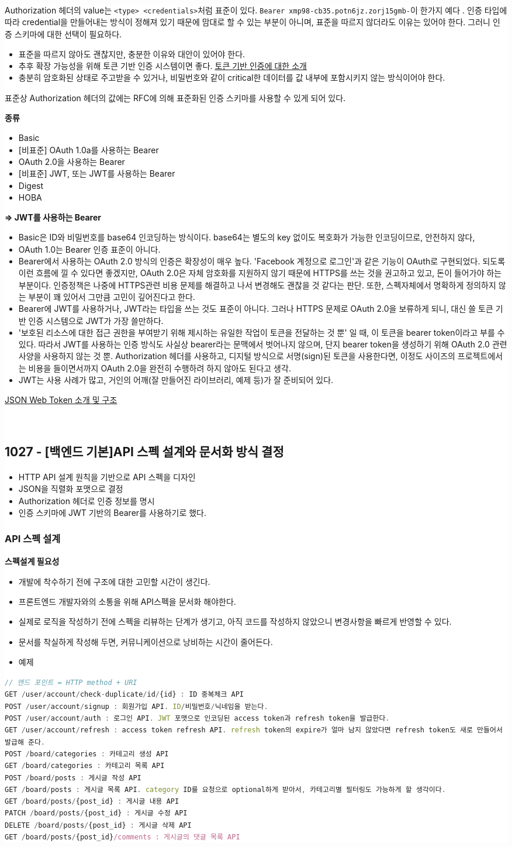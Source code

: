 Authorization 헤더의 value는 `<type> <credentials>`처럼 표준이 있다. `Bearer xmp98-cb35.potn6jz.zorj15gmb-`이 한가지 예다 . 인증 타입에 따라 credential을 만들어내는 방식이 정해져 있기 때문에 맘대로 할 수 있는 부분이 아니며, 표준을 따르지 않더라도 이유는 있어야 한다. 그러니 인증 스키마에 대한 선택이 필요하다.

- 표준을 따르지 않아도 괜찮지만, 충분한 이유와 대안이 있어야 한다.
- 추후 확장 가능성을 위해 토큰 기반 인증 시스템이면 좋다. [토큰 기반 인증에 대한 소개](https://velopert.com/2350)
- 충분히 암호화된 상태로 주고받을 수 있거나, 비밀번호와 같이 critical한 데이터를 값 내부에 포함시키지 않는 방식이어야 한다.

표준상 Authorization 헤더의 값에는 RFC에 의해 표준화된 인증 스키마를 사용할 수 있게 되어 있다.

**종류**

- Basic
- [비표준] OAuth 1.0a를 사용하는 Bearer
- OAuth 2.0을 사용하는 Bearer
- [비표준] JWT, 또는 JWT를 사용하는 Bearer
- Digest
- HOBA

**⇒ JWT를 사용하는 Bearer**

- Basic은 ID와 비밀번호를 base64 인코딩하는 방식이다. base64는 별도의 key 없이도 복호화가 가능한 인코딩이므로, 안전하지 않다,
- OAuth 1.0는 Bearer 인증 표준이 아니다.
- Bearer에서 사용하는 OAuth 2.0 방식의 인증은 확장성이 매우 높다. 'Facebook 계정으로 로그인'과 같은 기능이 OAuth로 구현되었다. 되도록 이런 흐름에 낄 수 있다면 좋겠지만, OAuth 2.0은 자체 암호화를 지원하지 않기 때문에 HTTPS를 쓰는 것을 권고하고 있고, 돈이 들어가야 하는 부분이다. 인증정책은 나중에 HTTPS관련 비용 문제를 해결하고 나서 변경해도 괜찮을 것 같다는 판단. 또한, 스펙자체에서 명확하게 정의하지 않는 부분이 꽤 있어서 그만큼 고민이 깊어진다고 한다.
- Bearer에 JWT를 사용하거나, JWT라는 타입을 쓰는 것도 표준이 아니다. 그러나 HTTPS 문제로 OAuth 2.0을 보류하게 되니, 대신 쓸 토큰 기반 인증 시스템으로 JWT가 가장 쓸만하다.
- '보호된 리소스에 대한 접근 권한을 부여받기 위해 제시하는 유일한 작업이 토큰을 전달하는 것 뿐' 일 때, 이 토큰을 bearer token이라고 부를 수 있다. 따라서 JWT를 사용하는 인증 방식도 사실상 bearer라는 문맥에서 벗어나지 않으며, 단지 bearer token을 생성하기 위해 OAuth 2.0 관련 사양을 사용하지 않는 것 뿐. Authorization 헤더를 사용하고, 디지털 방식으로 서명(sign)된 토큰을 사용한다면, 이정도 사이즈의 프로젝트에서는 비용을 들이면서까지 OAuth 2.0을 완전히 수행하려 하지 않아도 된다고 생각.
- JWT는 사용 사례가 많고, 거인의 어깨(잘 만들어진 라이브러리, 예제 등)가 잘 준비되어 있다.

[JSON Web Token 소개 및 구조](https://velopert.com/2389)

<br>

## 1027 - [백엔드 기본]API 스펙 설계와 문서화 방식 결정
- HTTP API 설계 원칙을 기반으로 API 스펙을 디자인
- JSON을 직렬화 포맷으로 결정
- Authorization 헤더로 인증 정보를 명시
- 인증 스키마에 JWT 기반의 Bearer를 사용하기로 했다.

### API 스펙 설계
**스펙설계 필요성**
- 개발에 착수하기 전에 구조에 대한 고민할 시간이 생긴다.
- 프론트엔드 개발자와의 소통을 위해 API스펙을 문서화 해야한다.
- 실제로 로직을 작성하기 전에 스펙을 리뷰하는 단계가 생기고, 아직 코드를 작성하지 않았으니 변경사항을 빠르게 반영할 수 있다.
- 문서를 착실하게 작성해 두면, 커뮤니케이션으로 낭비하는 시간이 줄어든다.  

- 예제
```jsx
// 엔드 포인트 = HTTP method + URI
GET /user/account/check-duplicate/id/{id} : ID 중복체크 API
POST /user/account/signup : 회원가입 API. ID/비밀번호/닉네임을 받는다.
POST /user/account/auth : 로그인 API. JWT 포맷으로 인코딩된 access token과 refresh token을 발급한다.
GET /user/account/refresh : access token refresh API. refresh token의 expire가 얼마 남지 않았다면 refresh token도 새로 만들어서 발급해 준다.
POST /board/categories : 카테고리 생성 API
GET /board/categories : 카테고리 목록 API
POST /board/posts : 게시글 작성 API
GET /board/posts : 게시글 목록 API. category ID를 요청으로 optional하게 받아서, 카테고리별 필터링도 가능하게 할 생각이다.
GET /board/posts/{post_id} : 게시글 내용 API
PATCH /board/posts/{post_id} : 게시글 수정 API
DELETE /board/posts/{post_id} : 게시글 삭제 API
GET /board/posts/{post_id}/comments : 게시글의 댓글 목록 API
```